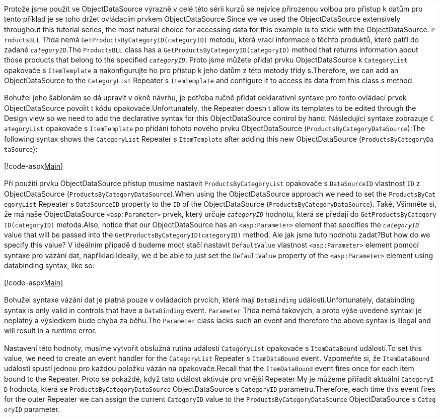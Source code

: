 <span data-ttu-id="09bdf-156">Protože jsme použít ve ObjectDataSource výrazně v celé této sérii kurzů se nejvíce přirozenou volbou pro přístup k datům pro tento příklad je se toho držet ovládacím prvkem ObjectDataSource.</span><span class="sxs-lookup"><span data-stu-id="09bdf-156">Since we ve used the ObjectDataSource extensively throughout this tutorial series, the most natural choice for accessing data for this example is to stick with the ObjectDataSource.</span></span> <span data-ttu-id="09bdf-157">`ProductsBLL` Třída nemá `GetProductsByCategoryID(categoryID)` metodu, která vrací informace o těchto produktů, které patří do zadané *`categoryID`*.</span><span class="sxs-lookup"><span data-stu-id="09bdf-157">The `ProductsBLL` class has a `GetProductsByCategoryID(categoryID)` method that returns information about those products that belong to the specified *`categoryID`*.</span></span> <span data-ttu-id="09bdf-158">Proto jsme můžete přidat prvku ObjectDataSource k `CategoryList` opakovače s `ItemTemplate` a nakonfigurujte ho pro přístup k jeho datům z této metody třídy s.</span><span class="sxs-lookup"><span data-stu-id="09bdf-158">Therefore, we can add an ObjectDataSource to the `CategoryList` Repeater s `ItemTemplate` and configure it to access its data from this class s method.</span></span>

<span data-ttu-id="09bdf-159">Bohužel jeho šablonám se dá upravit v okně návrhu, je potřeba ručně přidat deklarativní syntaxe pro tento ovládací prvek ObjectDataSource povolit t kódu opakovače.</span><span class="sxs-lookup"><span data-stu-id="09bdf-159">Unfortunately, the Repeater doesn t allow its templates to be edited through the Design view so we need to add the declarative syntax for this ObjectDataSource control by hand.</span></span> <span data-ttu-id="09bdf-160">Následující syntaxe zobrazuje `CategoryList` opakovače s `ItemTemplate` po přidání tohoto nového prvku ObjectDataSource (`ProductsByCategoryDataSource`):</span><span class="sxs-lookup"><span data-stu-id="09bdf-160">The following syntax shows the `CategoryList` Repeater s `ItemTemplate` after adding this new ObjectDataSource (`ProductsByCategoryDataSource`):</span></span>

[!code-aspx[Main](nested-data-web-controls-vb/samples/sample3.aspx)]

<span data-ttu-id="09bdf-161">Při použití prvku ObjectDataSource přístup musíme nastavit `ProductsByCategoryList` opakovače s `DataSourceID` vlastnost `ID` z ObjectDataSource (`ProductsByCategoryDataSource`).</span><span class="sxs-lookup"><span data-stu-id="09bdf-161">When using the ObjectDataSource approach we need to set the `ProductsByCategoryList` Repeater s `DataSourceID` property to the `ID` of the ObjectDataSource (`ProductsByCategoryDataSource`).</span></span> <span data-ttu-id="09bdf-162">Také, Všimněte si, že má naše ObjectDataSource `<asp:Parameter>` prvek, který určuje *`categoryID`* hodnotu, která se předají do `GetProductsByCategoryID(categoryID)` metoda.</span><span class="sxs-lookup"><span data-stu-id="09bdf-162">Also, notice that our ObjectDataSource has an `<asp:Parameter>` element that specifies the *`categoryID`* value that will be passed into the `GetProductsByCategoryID(categoryID)` method.</span></span> <span data-ttu-id="09bdf-163">Ale jak jsme tuto hodnotu zadat?</span><span class="sxs-lookup"><span data-stu-id="09bdf-163">But how do we specify this value?</span></span> <span data-ttu-id="09bdf-164">V ideálním případě d budeme moct stačí nastavit `DefaultValue` vlastnost `<asp:Parameter>` element pomocí syntaxe pro vázání dat, například:</span><span class="sxs-lookup"><span data-stu-id="09bdf-164">Ideally, we d be able to just set the `DefaultValue` property of the `<asp:Parameter>` element using databinding syntax, like so:</span></span>

[!code-aspx[Main](nested-data-web-controls-vb/samples/sample4.aspx)]

<span data-ttu-id="09bdf-165">Bohužel syntaxe vázání dat je platná pouze v ovládacích prvcích, které mají `DataBinding` událostí.</span><span class="sxs-lookup"><span data-stu-id="09bdf-165">Unfortunately, databinding syntax is only valid in controls that have a `DataBinding` event.</span></span> <span data-ttu-id="09bdf-166">`Parameter` Třída nemá takových, a proto výše uvedené syntaxi je neplatný a výsledkem bude chyba za běhu.</span><span class="sxs-lookup"><span data-stu-id="09bdf-166">The `Parameter` class lacks such an event and therefore the above syntax is illegal and will result in a runtime error.</span></span>

<span data-ttu-id="09bdf-167">Nastavení této hodnoty, musíme vytvořit obslužná rutina události `CategoryList` opakovače s `ItemDataBound` událostí.</span><span class="sxs-lookup"><span data-stu-id="09bdf-167">To set this value, we need to create an event handler for the `CategoryList` Repeater s `ItemDataBound` event.</span></span> <span data-ttu-id="09bdf-168">Vzpomeňte si, že `ItemDataBound` události spustí jednou pro každou položku vázán na opakovače.</span><span class="sxs-lookup"><span data-stu-id="09bdf-168">Recall that the `ItemDataBound` event fires once for each item bound to the Repeater.</span></span> <span data-ttu-id="09bdf-169">Proto se pokaždé, když tato událost aktivuje pro vnější Repeater My je můžeme přiřadit aktuální `CategoryID` hodnota, která se `ProductsByCategoryDataSource` ObjectDataSource s `CategoryID` parametru.</span><span class="sxs-lookup"><span data-stu-id="09bdf-169">Therefore, each time this event fires for the outer Repeater we can assign the current `CategoryID` value to the `ProductsByCategoryDataSource` ObjectDataSource s `CategoryID` parameter.</span></span>
